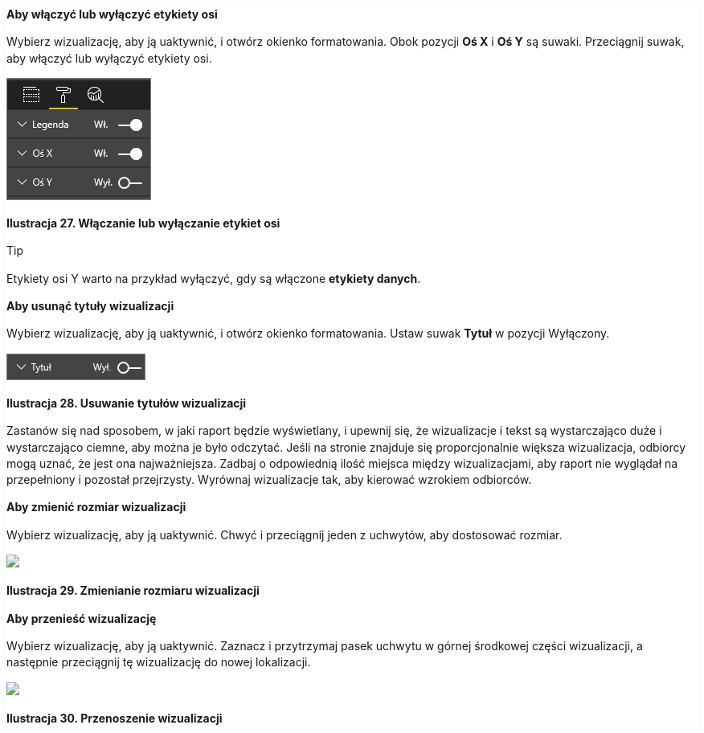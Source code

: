 **Aby włączyć lub wyłączyć etykiety osi**

Wybierz wizualizację, aby ją uaktywnić, i otwórz okienko formatowania. Obok pozycji **Oś X** i **Oś Y** są suwaki.  Przeciągnij suwak, aby włączyć lub wyłączyć etykiety osi.

![](media/power-bi-visualization-best-practices/power-bi-axis-labels.png)

**Ilustracja 27. Włączanie lub wyłączanie etykiet osi**

> [!TIP]
> Etykiety osi Y warto na przykład wyłączyć, gdy są włączone **etykiety danych**.
> 
> 

**Aby usunąć tytuły wizualizacji**

Wybierz wizualizację, aby ją uaktywnić, i otwórz okienko formatowania. Ustaw suwak **Tytuł** w pozycji Wyłączony.

![](media/power-bi-visualization-best-practices/power-bi-title-off.png)

**Ilustracja 28. Usuwanie tytułów wizualizacji**

Zastanów się nad sposobem, w jaki raport będzie wyświetlany, i upewnij się, że wizualizacje i tekst są wystarczająco duże i wystarczająco ciemne, aby można je było odczytać. Jeśli na stronie znajduje się proporcjonalnie większa wizualizacja, odbiorcy mogą uznać, że jest ona najważniejsza. Zadbaj o odpowiednią ilość miejsca między wizualizacjami, aby raport nie wyglądał na przepełniony i pozostał przejrzysty.  Wyrównaj wizualizacje tak, aby kierować wzrokiem odbiorców.

**Aby zmienić rozmiar wizualizacji**

Wybierz wizualizację, aby ją uaktywnić. Chwyć i przeciągnij jeden z uchwytów, aby dostosować rozmiar.

![](media/power-bi-visualization-best-practices/power-bi-drag-handles.png)

**Ilustracja 29. Zmienianie rozmiaru wizualizacji**

**Aby przenieść wizualizację**

Wybierz wizualizację, aby ją uaktywnić. Zaznacz i przytrzymaj pasek uchwytu w górnej środkowej części wizualizacji, a następnie przeciągnij tę wizualizację do nowej lokalizacji.

![](media/power-bi-visualization-best-practices/power-bi-move.png)

**Ilustracja 30. Przenoszenie wizualizacji**
